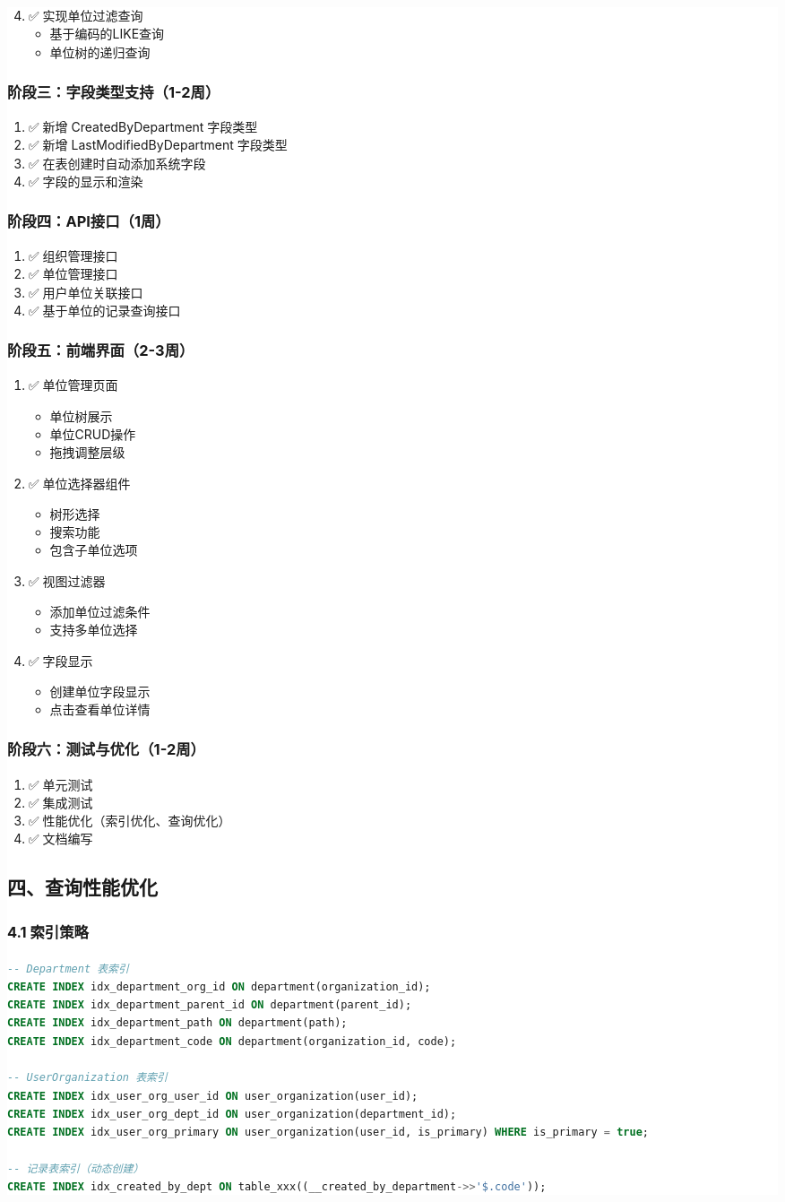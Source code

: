 4. ✅ 实现单位过滤查询
   - 基于编码的LIKE查询
   - 单位树的递归查询

### 阶段三：字段类型支持（1-2周）

1. ✅ 新增 CreatedByDepartment 字段类型
2. ✅ 新增 LastModifiedByDepartment 字段类型
3. ✅ 在表创建时自动添加系统字段
4. ✅ 字段的显示和渲染

### 阶段四：API接口（1周）

1. ✅ 组织管理接口
2. ✅ 单位管理接口
3. ✅ 用户单位关联接口
4. ✅ 基于单位的记录查询接口

### 阶段五：前端界面（2-3周）

1. ✅ 单位管理页面
   - 单位树展示
   - 单位CRUD操作
   - 拖拽调整层级

2. ✅ 单位选择器组件
   - 树形选择
   - 搜索功能
   - 包含子单位选项

3. ✅ 视图过滤器
   - 添加单位过滤条件
   - 支持多单位选择

4. ✅ 字段显示
   - 创建单位字段显示
   - 点击查看单位详情

### 阶段六：测试与优化（1-2周）

1. ✅ 单元测试
2. ✅ 集成测试
3. ✅ 性能优化（索引优化、查询优化）
4. ✅ 文档编写

## 四、查询性能优化

### 4.1 索引策略

```sql
-- Department 表索引
CREATE INDEX idx_department_org_id ON department(organization_id);
CREATE INDEX idx_department_parent_id ON department(parent_id);
CREATE INDEX idx_department_path ON department(path);
CREATE INDEX idx_department_code ON department(organization_id, code);

-- UserOrganization 表索引
CREATE INDEX idx_user_org_user_id ON user_organization(user_id);
CREATE INDEX idx_user_org_dept_id ON user_organization(department_id);
CREATE INDEX idx_user_org_primary ON user_organization(user_id, is_primary) WHERE is_primary = true;

-- 记录表索引（动态创建）
CREATE INDEX idx_created_by_dept ON table_xxx((__created_by_department->>'$.code'));
```
